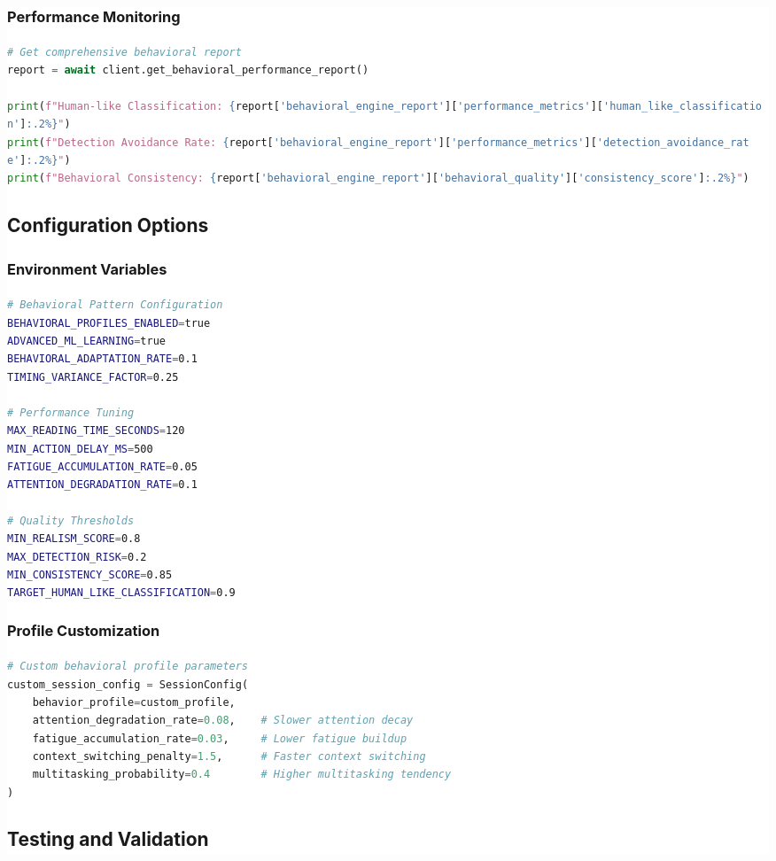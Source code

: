 
### Performance Monitoring

```python
# Get comprehensive behavioral report
report = await client.get_behavioral_performance_report()

print(f"Human-like Classification: {report['behavioral_engine_report']['performance_metrics']['human_like_classification']:.2%}")
print(f"Detection Avoidance Rate: {report['behavioral_engine_report']['performance_metrics']['detection_avoidance_rate']:.2%}")
print(f"Behavioral Consistency: {report['behavioral_engine_report']['behavioral_quality']['consistency_score']:.2%}")
```

## Configuration Options

### Environment Variables

```bash
# Behavioral Pattern Configuration
BEHAVIORAL_PROFILES_ENABLED=true
ADVANCED_ML_LEARNING=true
BEHAVIORAL_ADAPTATION_RATE=0.1
TIMING_VARIANCE_FACTOR=0.25

# Performance Tuning
MAX_READING_TIME_SECONDS=120
MIN_ACTION_DELAY_MS=500
FATIGUE_ACCUMULATION_RATE=0.05
ATTENTION_DEGRADATION_RATE=0.1

# Quality Thresholds
MIN_REALISM_SCORE=0.8
MAX_DETECTION_RISK=0.2
MIN_CONSISTENCY_SCORE=0.85
TARGET_HUMAN_LIKE_CLASSIFICATION=0.9
```

### Profile Customization

```python
# Custom behavioral profile parameters
custom_session_config = SessionConfig(
    behavior_profile=custom_profile,
    attention_degradation_rate=0.08,    # Slower attention decay
    fatigue_accumulation_rate=0.03,     # Lower fatigue buildup
    context_switching_penalty=1.5,      # Faster context switching
    multitasking_probability=0.4        # Higher multitasking tendency
)
```

## Testing and Validation
